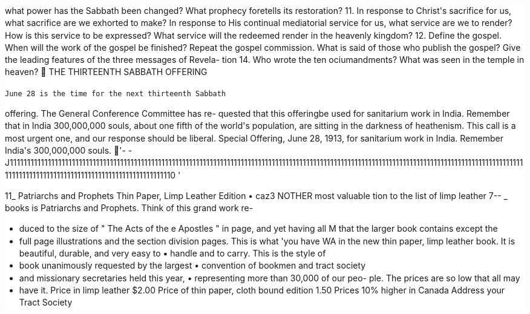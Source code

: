 what power has the Sabbath been changed? What
prophecy foretells its restoration?
   11. In response to Christ's sacrifice for us, what
sacrifice are we exhorted to make? In response to His
continual mediatorial service for us, what service are
we to render? How is this service to be expressed?
What service will the redeemed render in the heavenly
kingdom?
   12. Define the gospel. When will the work of the
gospel be finished? Repeat the gospel commission.
What is said of those who publish the gospel? Give
the leading features of the three messages of Revela-
tion 14. Who wrote the ten ociumandments? What was
seen in the temple in heaven?
    THE THIRTEENTH SABBATH OFFERING

    June 28 is the time for the next thirteenth Sabbath
offering. The General Conference Committee has re-
quested that this offeringbe used for sanitarium work
in India. Remember that in India 300,000,000 souls,
about one fifth of the world's population, are sitting in
the darkness of heathenism. This call is a most urgent
one, and our response should be liberal.
    Special Offering, June 28, 1913, for sanitarium work
in India. Remember India's 300,000,000 souls.
'-
 -J111111111111111111111111111111111111111111111111111111111111111111111111111111111111111111111111111111111111111111111111111111111111111111111111111111111111111111111111111111111111111111111111111110
   '




11_           Patriarchs and Prophets
                           Thin Paper, Limp Leather Edition
                                                                                                                                                                                                            •
           caz3 NOTHER most valuable
                 tion to the list of limp leather
                                                                                                                                                                                                          7--
                                                                                                                                                                                                           _
                 books is Patriarchs and Prophets.
                Think of this grand work re-
 - duced to the size of " The Acts of the
e Apostles " in page, and yet having all
M that the larger book contains except the
 - full page illustrations and the section
   division pages. This is what 'you have
WA in the new thin paper, limp leather book.
   It is beautiful, durable, and very easy to
▪ handle and to carry. This is the style of
- book unanimously requested by the largest
• convention of bookmen and tract society
 - and missionary secretaries held this year,
• representing more than 30,000 of our peo-
   ple. The prices are so low that all may
 - have it.
                                 Price in limp leather                   $2.00
                                 Price of thin paper, cloth bound edition 1.50
                                                                  Prices 10% higher in Canada
                                                          Address your Tract Society

